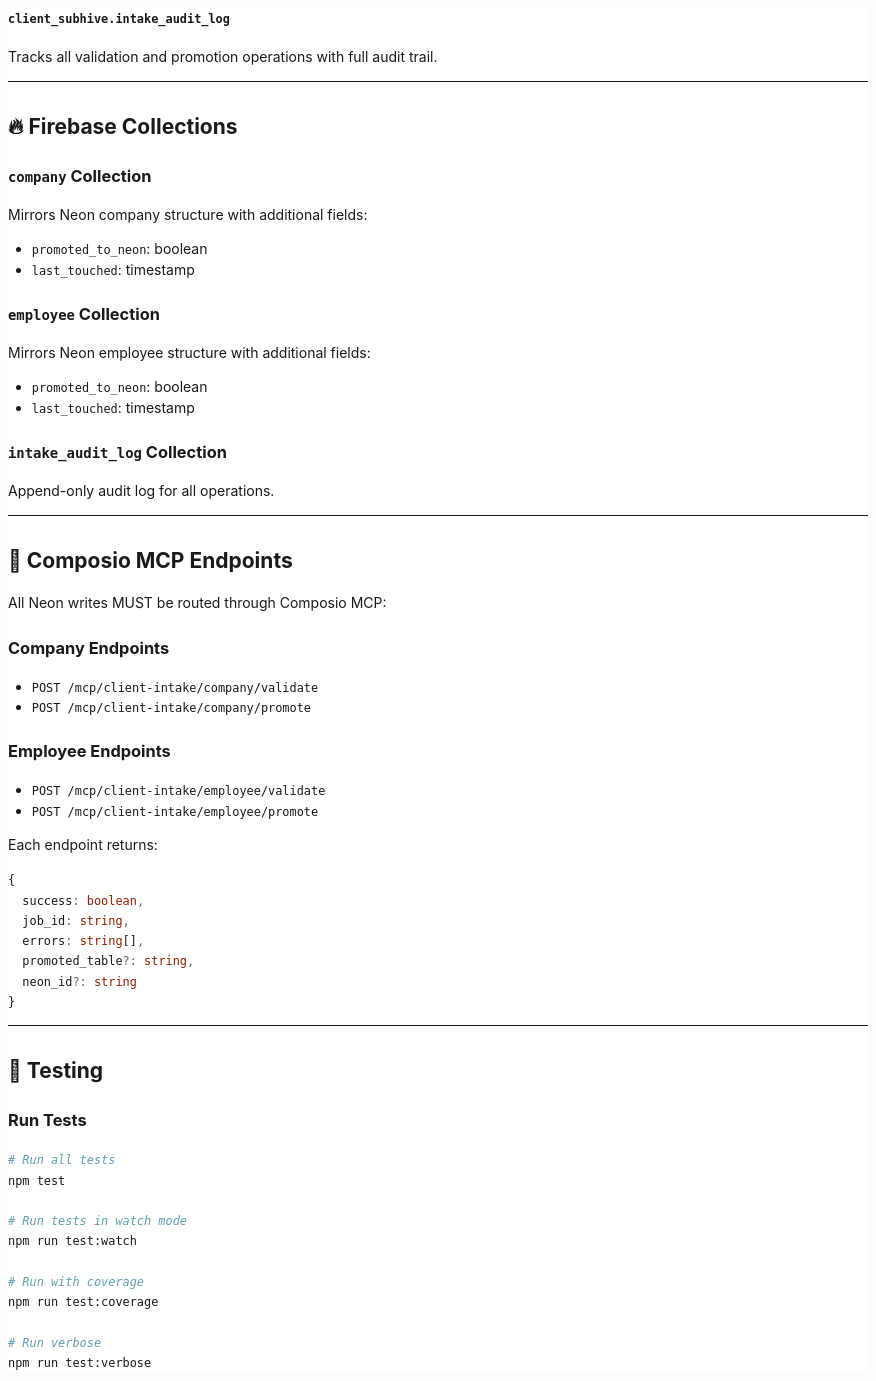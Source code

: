 #### `client_subhive.intake_audit_log`
Tracks all validation and promotion operations with full audit trail.

---

## 🔥 Firebase Collections

### `company` Collection
Mirrors Neon company structure with additional fields:
- `promoted_to_neon`: boolean
- `last_touched`: timestamp

### `employee` Collection
Mirrors Neon employee structure with additional fields:
- `promoted_to_neon`: boolean
- `last_touched`: timestamp

### `intake_audit_log` Collection
Append-only audit log for all operations.

---

## 🔌 Composio MCP Endpoints

All Neon writes MUST be routed through Composio MCP:

### Company Endpoints
- `POST /mcp/client-intake/company/validate`
- `POST /mcp/client-intake/company/promote`

### Employee Endpoints
- `POST /mcp/client-intake/employee/validate`
- `POST /mcp/client-intake/employee/promote`

Each endpoint returns:
```typescript
{
  success: boolean,
  job_id: string,
  errors: string[],
  promoted_table?: string,
  neon_id?: string
}
```

---

## 🧪 Testing

### Run Tests
```bash
# Run all tests
npm test

# Run tests in watch mode
npm run test:watch

# Run with coverage
npm run test:coverage

# Run verbose
npm run test:verbose
```